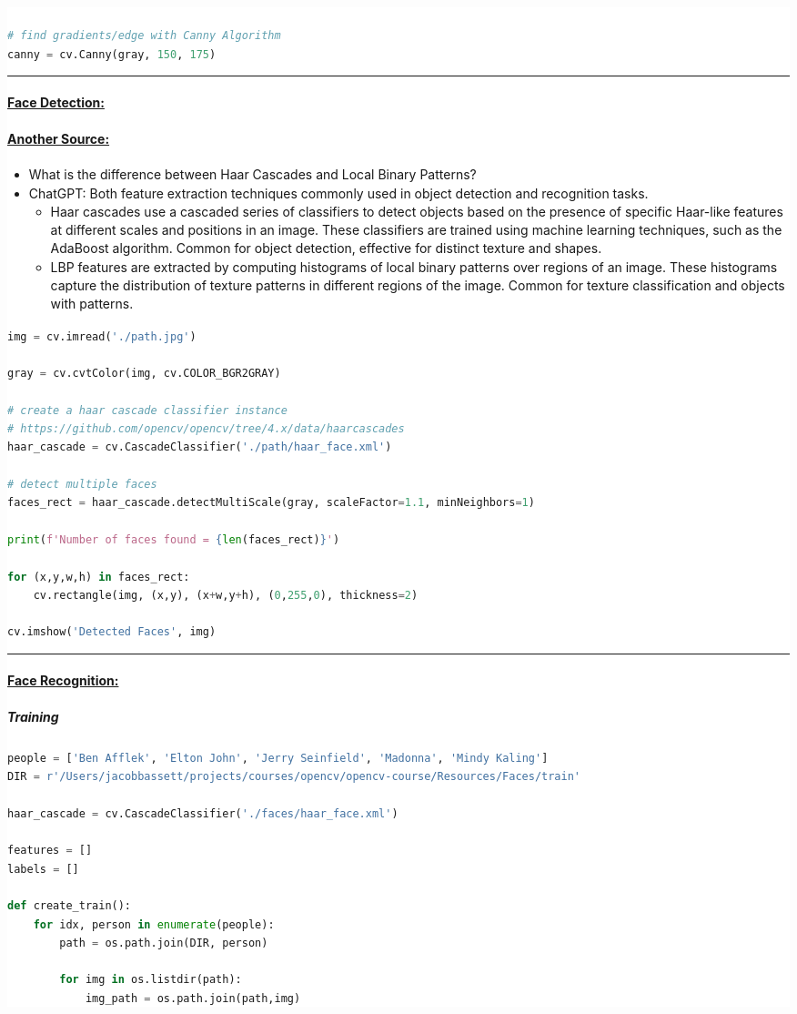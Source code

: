 ```python

# find gradients/edge with Canny Algorithm
canny = cv.Canny(gray, 150, 175)
```

---

#### [**Face Detection:**](https://youtu.be/oXlwWbU8l2o?feature=shared&t=9327)

#### [**Another Source:**](https://youtu.be/LopYA64KmdE?feature=shared)

* What is the difference between Haar Cascades and Local Binary Patterns?
* ChatGPT: Both feature extraction techniques commonly used in object detection and recognition tasks.
  * Haar cascades use a cascaded series of classifiers to detect objects based on the presence of specific Haar-like features at different scales and positions in an image. These classifiers are trained using machine learning techniques, such as the AdaBoost algorithm. Common for object detection, effective for distinct texture and shapes.
  * LBP features are extracted by computing histograms of local binary patterns over regions of an image. These histograms capture the distribution of texture patterns in different regions of the image. Common for texture classification and objects with patterns.

```python
img = cv.imread('./path.jpg')

gray = cv.cvtColor(img, cv.COLOR_BGR2GRAY)

# create a haar cascade classifier instance
# https://github.com/opencv/opencv/tree/4.x/data/haarcascades
haar_cascade = cv.CascadeClassifier('./path/haar_face.xml')

# detect multiple faces
faces_rect = haar_cascade.detectMultiScale(gray, scaleFactor=1.1, minNeighbors=1)

print(f'Number of faces found = {len(faces_rect)}')

for (x,y,w,h) in faces_rect:
    cv.rectangle(img, (x,y), (x+w,y+h), (0,255,0), thickness=2)

cv.imshow('Detected Faces', img)
```

---

#### [**Face Recognition:**](https://youtu.be/oXlwWbU8l2o?feature=shared&t=10151)

##### Training

```python
people = ['Ben Afflek', 'Elton John', 'Jerry Seinfield', 'Madonna', 'Mindy Kaling']
DIR = r'/Users/jacobbassett/projects/courses/opencv/opencv-course/Resources/Faces/train'

haar_cascade = cv.CascadeClassifier('./faces/haar_face.xml')

features = []
labels = []

def create_train():
    for idx, person in enumerate(people):
        path = os.path.join(DIR, person)

        for img in os.listdir(path):
            img_path = os.path.join(path,img)
```